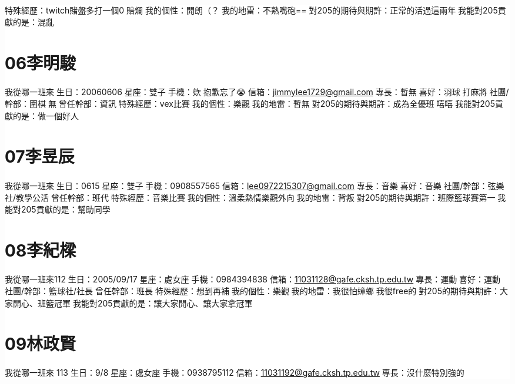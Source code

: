 特殊經歷：twitch賭盤多打一個0 賠爛
我的個性：開朗（？
我的地雷：不熟嘴砲==
對205的期待與期許：正常的活過這兩年
我能對205貢獻的是：混亂
# 06李明駿
我從哪一班來
生日：20060606
星座：雙子
手機：欸 抱歉忘了😭
信箱：jimmylee1729@gmail.com
專長：暫無
喜好：羽球 打麻將
社團/幹部：圍棋 無
曾任幹部：資訊
特殊經歷：vex比賽
我的個性：樂觀
我的地雷：暫無
對205的期待與期許：成為全優班 嘻嘻
我能對205貢獻的是：做一個好人
# 07李昱辰
我從哪一班來
生日：0615
星座：雙子
手機：0908557565
信箱：lee0972215307@gmail.com
專長：音樂
喜好：音樂
社團/幹部：弦樂社/教學公活
曾任幹部：班代
特殊經歷：音樂比賽
我的個性：溫柔熱情樂觀外向
我的地雷：背叛
對205的期待與期許：班際籃球賽第一
我能對205貢獻的是：幫助同學
# 08李紀樑
我從哪一班來112
生日：2005/09/17
星座：處女座
手機：0984394838
信箱：11031128@gafe.cksh.tp.edu.tw
專長：運動
喜好：運動
社團/幹部：籃球社/社長
曾任幹部：班長
特殊經歷：想到再補
我的個性：樂觀
我的地雷：我很怕蟑螂 我很free的
對205的期待與期許：大家開心、班籃冠軍
我能對205貢獻的是：讓大家開心、讓大家拿冠軍
# 09林政賢
我從哪一班來 113
生日：9/8
星座：處女座
手機：0938795112
信箱：11031192@gafe.cksh.tp.edu.tw
專長：沒什麼特別強的